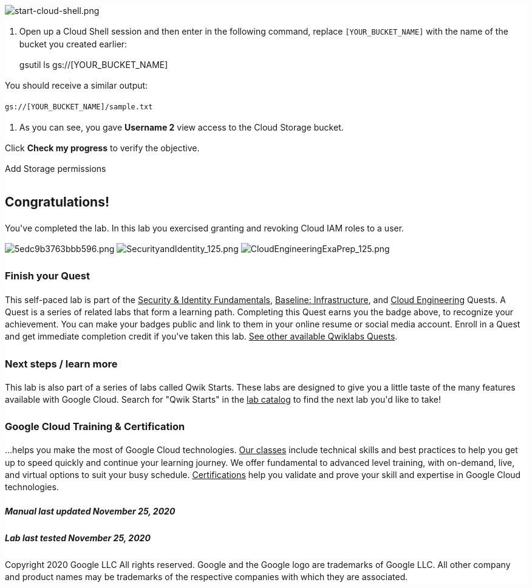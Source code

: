 ![start-cloud-shell.png](https://cdn.qwiklabs.com/MwTIT1EPNZG9oo8k53JUFkWo3YG2G0Uk31h9Tfhh4M8%3D)

1.  Open up a Cloud Shell session and then enter in the following command, replace `[YOUR_BUCKET_NAME]` with the name of the bucket you created earlier:

    gsutil ls gs://[YOUR_BUCKET_NAME]

You should receive a similar output:

    gs://[YOUR_BUCKET_NAME]/sample.txt

1.  As you can see, you gave **Username 2** view access to the Cloud Storage bucket.

Click **Check my progress** to verify the objective.

<ql-activity-tracking step="3">Add Storage permissions</ql-activity-tracking>

## Congratulations!

You've completed the lab. In this lab you exercised granting and revoking Cloud IAM roles to a user.

![5edc9b3763bbb596.png](https://cdn.qwiklabs.com/6EiXINl%2FCnCMQyRdF%2Fs34InkRozTg%2FhSEqCQ4CD4nf4%3D) ![SecurityandIdentity_125.png](https://cdn.qwiklabs.com/%2FEzSUI369NAcLdtb5VyfU4a36AGdiWpaU3srdPddAm0%3D) ![CloudEngineeringExaPrep_125.png](https://cdn.qwiklabs.com/jVIZEu1uWCkufNtCmqyElRifK5o%2FNRrtt5Vo9iZxHz8%3D)

### Finish your Quest

This self-paced lab is part of the [Security & Identity Fundamentals](https://google.qwiklabs.com/quests/40), [Baseline: Infrastructure](https://google.qwiklabs.com/quests/33), and [Cloud Engineering](https://google.qwiklabs.com/quests/66) Quests. A Quest is a series of related labs that form a learning path. Completing this Quest earns you the badge above, to recognize your achievement. You can make your badges public and link to them in your online resume or social media account. Enroll in a Quest and get immediate completion credit if you've taken this lab. [See other available Qwiklabs Quests](http://google.qwiklabs.com/catalog).

### Next steps / learn more

This lab is also part of a series of labs called Qwik Starts. These labs are designed to give you a little taste of the many features available with Google Cloud. Search for "Qwik Starts" in the [lab catalog](https://google.qwiklabs.com/catalog) to find the next lab you'd like to take!

### Google Cloud Training & Certification

...helps you make the most of Google Cloud technologies. [Our classes](https://cloud.google.com/training/courses) include technical skills and best practices to help you get up to speed quickly and continue your learning journey. We offer fundamental to advanced level training, with on-demand, live, and virtual options to suit your busy schedule. [Certifications](https://cloud.google.com/certification/) help you validate and prove your skill and expertise in Google Cloud technologies.

##### Manual last updated November 25, 2020

##### Lab last tested November 25, 2020

Copyright 2020 Google LLC All rights reserved. Google and the Google logo are trademarks of Google LLC. All other company and product names may be trademarks of the respective companies with which they are associated.
